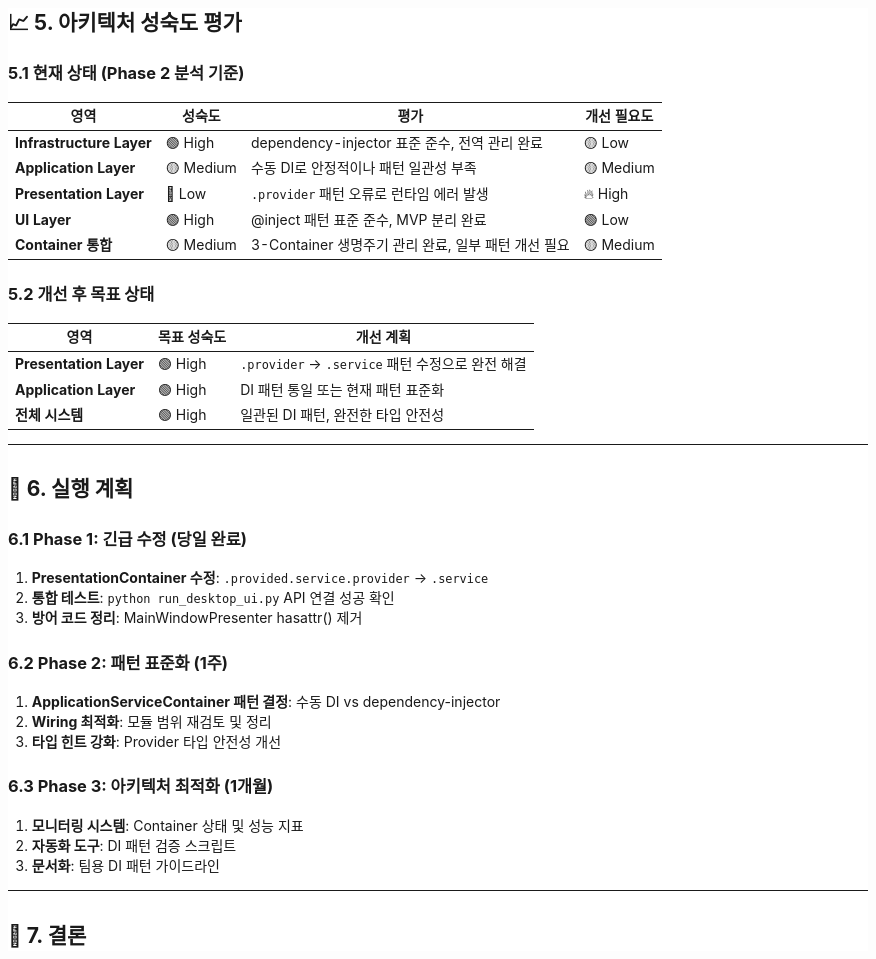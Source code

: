 
## 📈 5. 아키텍처 성숙도 평가

### 5.1 현재 상태 (Phase 2 분석 기준)

| 영역 | 성숙도 | 평가 | 개선 필요도 |
|------|--------|------|-------------|
| **Infrastructure Layer** | 🟢 High | dependency-injector 표준 준수, 전역 관리 완료 | 🟡 Low |
| **Application Layer** | 🟡 Medium | 수동 DI로 안정적이나 패턴 일관성 부족 | 🟡 Medium |
| **Presentation Layer** | 🔴 Low | `.provider` 패턴 오류로 런타임 에러 발생 | 🔥 High |
| **UI Layer** | 🟢 High | @inject 패턴 표준 준수, MVP 분리 완료 | 🟢 Low |
| **Container 통합** | 🟡 Medium | 3-Container 생명주기 관리 완료, 일부 패턴 개선 필요 | 🟡 Medium |

### 5.2 개선 후 목표 상태

| 영역 | 목표 성숙도 | 개선 계획 |
|------|-------------|-----------|
| **Presentation Layer** | 🟢 High | `.provider` → `.service` 패턴 수정으로 완전 해결 |
| **Application Layer** | 🟢 High | DI 패턴 통일 또는 현재 패턴 표준화 |
| **전체 시스템** | 🟢 High | 일관된 DI 패턴, 완전한 타입 안전성 |

---

## 🚀 6. 실행 계획

### 6.1 Phase 1: 긴급 수정 (당일 완료)

1. **PresentationContainer 수정**: `.provided.service.provider` → `.service`
2. **통합 테스트**: `python run_desktop_ui.py` API 연결 성공 확인
3. **방어 코드 정리**: MainWindowPresenter hasattr() 제거

### 6.2 Phase 2: 패턴 표준화 (1주)

1. **ApplicationServiceContainer 패턴 결정**: 수동 DI vs dependency-injector
2. **Wiring 최적화**: 모듈 범위 재검토 및 정리
3. **타입 힌트 강화**: Provider 타입 안전성 개선

### 6.3 Phase 3: 아키텍처 최적화 (1개월)

1. **모니터링 시스템**: Container 상태 및 성능 지표
2. **자동화 도구**: DI 패턴 검증 스크립트
3. **문서화**: 팀용 DI 패턴 가이드라인

---

## 📝 7. 결론
